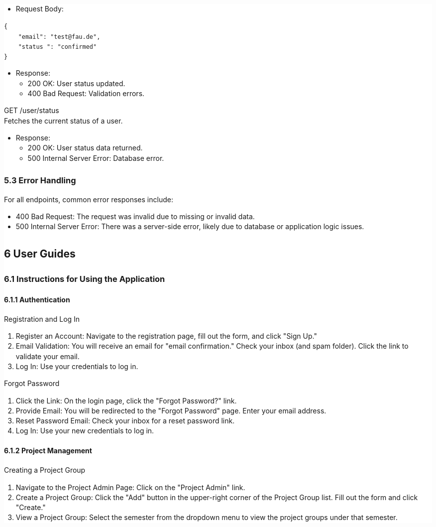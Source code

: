 - Request Body:
```
{
    "email": "test@fau.de",
    "status ": "confirmed"
}
```
- Response:
    - 200 OK: User status updated.
    - 400 Bad Request: Validation errors.
 
  
GET /user/status<br>
Fetches the current status of a user.
- Response:
    - 200 OK: User status data returned.
    - 500 Internal Server Error: Database error.

### 5.3 Error Handling

For all endpoints, common error responses include:

- 400 Bad Request: The request was invalid due to missing or invalid data.
- 500 Internal Server Error: There was a server-side error, likely due to database or application logic issues.


## 6 User Guides

### 6.1 Instructions for Using the Application

#### 6.1.1 Authentication

Registration and Log In

1. Register an Account: Navigate to the registration page, fill out the form, and click "Sign Up."
2. Email Validation: You will receive an email for "email confirmation." Check your inbox (and spam folder). Click the link to validate your email.
3. Log In: Use your credentials to log in.

Forgot Password

1. Click the Link: On the login page, click the "Forgot Password?" link.
2. Provide Email: You will be redirected to the "Forgot Password" page. Enter your email address.
3. Reset Password Email: Check your inbox for a reset password link.
4. Log In: Use your new credentials to log in.

#### 6.1.2 Project Management

Creating a Project Group

1. Navigate to the Project Admin Page: Click on the "Project Admin" link.
2. Create a Project Group: Click the "Add" button in the upper-right corner of the Project Group list. Fill out the form and click "Create."
3. View a Project Group: Select the semester from the dropdown menu to view the project groups under that semester.
